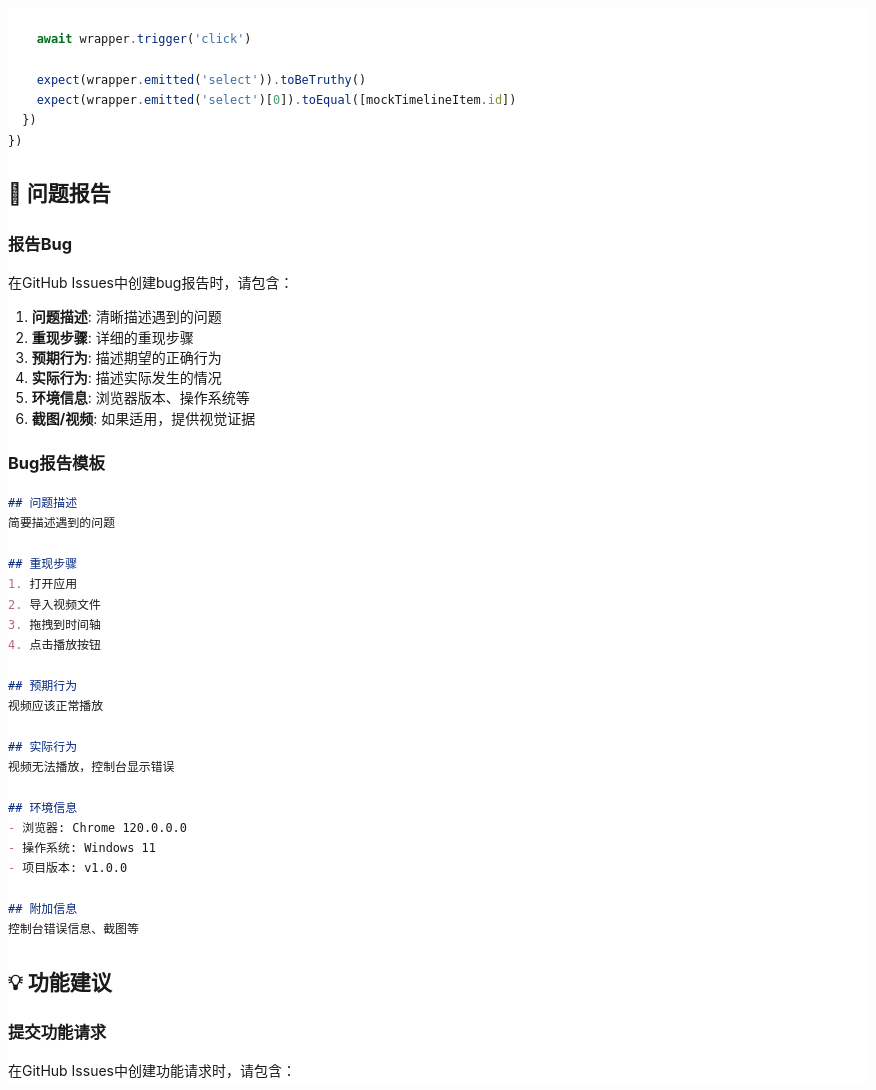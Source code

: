```typescript
    
    await wrapper.trigger('click')
    
    expect(wrapper.emitted('select')).toBeTruthy()
    expect(wrapper.emitted('select')[0]).toEqual([mockTimelineItem.id])
  })
})
```

## 🐛 问题报告

### 报告Bug
在GitHub Issues中创建bug报告时，请包含：

1. **问题描述**: 清晰描述遇到的问题
2. **重现步骤**: 详细的重现步骤
3. **预期行为**: 描述期望的正确行为
4. **实际行为**: 描述实际发生的情况
5. **环境信息**: 浏览器版本、操作系统等
6. **截图/视频**: 如果适用，提供视觉证据

### Bug报告模板
```markdown
## 问题描述
简要描述遇到的问题

## 重现步骤
1. 打开应用
2. 导入视频文件
3. 拖拽到时间轴
4. 点击播放按钮

## 预期行为
视频应该正常播放

## 实际行为
视频无法播放，控制台显示错误

## 环境信息
- 浏览器: Chrome 120.0.0.0
- 操作系统: Windows 11
- 项目版本: v1.0.0

## 附加信息
控制台错误信息、截图等
```

## 💡 功能建议

### 提交功能请求
在GitHub Issues中创建功能请求时，请包含：
